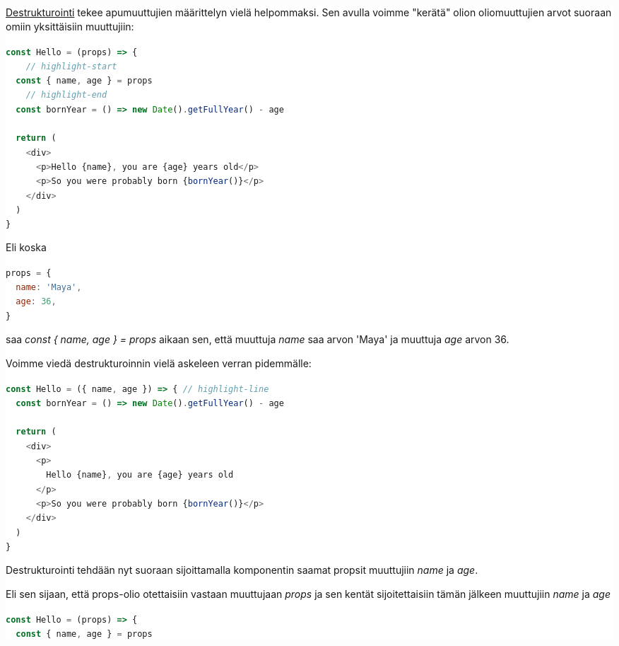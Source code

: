 [Destrukturointi](https://developer.mozilla.org/en-US/docs/Web/JavaScript/Reference/Operators/Destructuring_assignment) tekee apumuuttujien määrittelyn vielä helpommaksi. Sen avulla voimme "kerätä" olion oliomuuttujien arvot suoraan omiin yksittäisiin muuttujiin:

```js
const Hello = (props) => {
    // highlight-start
  const { name, age } = props
    // highlight-end
  const bornYear = () => new Date().getFullYear() - age

  return (
    <div>
      <p>Hello {name}, you are {age} years old</p>
      <p>So you were probably born {bornYear()}</p>
    </div>
  )
}
```

Eli koska

```js
props = {
  name: 'Maya',
  age: 36,
}
```

saa <em>const { name, age } = props</em> aikaan sen, että muuttuja _name_ saa arvon 'Maya' ja muuttuja _age_ arvon 36.

Voimme viedä destrukturoinnin vielä askeleen verran pidemmälle:

```js
const Hello = ({ name, age }) => { // highlight-line
  const bornYear = () => new Date().getFullYear() - age

  return (
    <div>
      <p>
        Hello {name}, you are {age} years old
      </p>
      <p>So you were probably born {bornYear()}</p>
    </div>
  )
}
```

Destrukturointi tehdään nyt suoraan sijoittamalla komponentin saamat propsit muuttujiin _name_ ja _age_.

Eli sen sijaan, että props-olio otettaisiin vastaan muuttujaan <i>props</i> ja sen kentät sijoitettaisiin tämän jälkeen muuttujiin _name_ ja _age_

```js
const Hello = (props) => {
  const { name, age } = props
```
